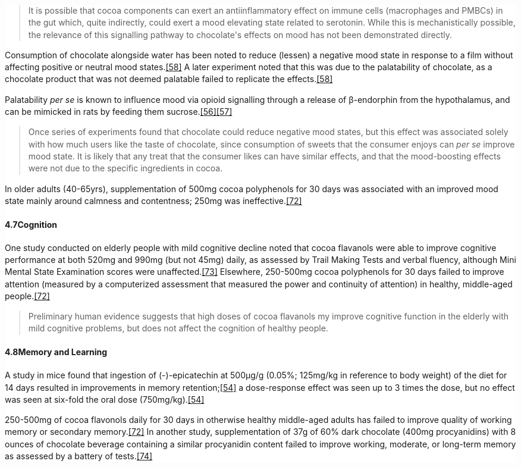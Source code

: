 

> It is possible that cocoa components can exert an antiinflammatory effect on immune cells (macrophages and PMBCs) in the gut which, quite indirectly, could exert a mood elevating state related to serotonin. While this is mechanistically possible, the relevance of this signalling pathway to chocolate's effects on mood has not been demonstrated directly.


Consumption of chocolate alongside water has been noted to reduce (lessen) a negative mood state in response to a film without affecting positive or neutral mood states.[[58]](#ref58) A later experiment noted that this was due to the palatability of chocolate, as a chocolate product that was not deemed palatable failed to replicate the effects.[[58]](#ref58)


Palatability *per se* is known to influence mood via opioid signalling through a release of β-endorphin from the hypothalamus, and can be mimicked in rats by feeding them sucrose.[[56]](#ref56)[[57]](#ref57)



> Once series of experiments found that chocolate could reduce negative mood states, but this effect was associated solely with how much users like the taste of chocolate, since consumption of sweets that the consumer enjoys can *per se* improve mood state. It is likely that any treat that the consumer likes can have similar effects, and that the mood-boosting effects were not due to the specific ingredients in cocoa.


In older adults (40-65yrs), supplementation of 500mg cocoa polyphenols for 30 days was associated with an improved mood state mainly around calmness and contentness; 250mg was ineffective.[[72]](#ref72)


#### 4.7Cognition


One study conducted on elderly people with mild cognitive decline noted that cocoa flavanols were able to improve cognitive performance at both 520mg and 990mg (but not 45mg) daily, as assessed by Trail Making Tests and verbal fluency, although Mini Mental State Examination scores were unaffected.[[73]](#ref73) Elsewhere, 250-500mg cocoa polyphenols for 30 days failed to improve attention (measured by a computerized assessment that measured the power and continuity of attention) in healthy, middle-aged people.[[72]](#ref72)



> Preliminary human evidence suggests that high doses of cocoa flavanols my improve cognitive function in the elderly with mild cognitive problems, but does not affect the cognition of healthy people.


#### 4.8Memory and Learning


A study in mice found that ingestion of (-)-epicatechin at 500μg/g (0.05%; 125mg/kg in reference to body weight) of the diet for 14 days resulted in improvements in memory retention;[[54]](#ref54) a dose-response effect was seen up to 3 times the dose, but no effect was seen at six-fold the oral dose (750mg/kg).[[54]](#ref54)


250-500mg of cocoa flavonols daily for 30 days in otherwise healthy middle-aged adults has failed to improve quality of working memory or secondary memory.[[72]](#ref72) In another study, supplementation of 37g of 60% dark chocolate (400mg procyanidins) with 8 ounces of chocolate beverage containing a similar procyanidin content failed to improve working, moderate, or long-term memory as assessed by a battery of tests.[[74]](#ref74)
